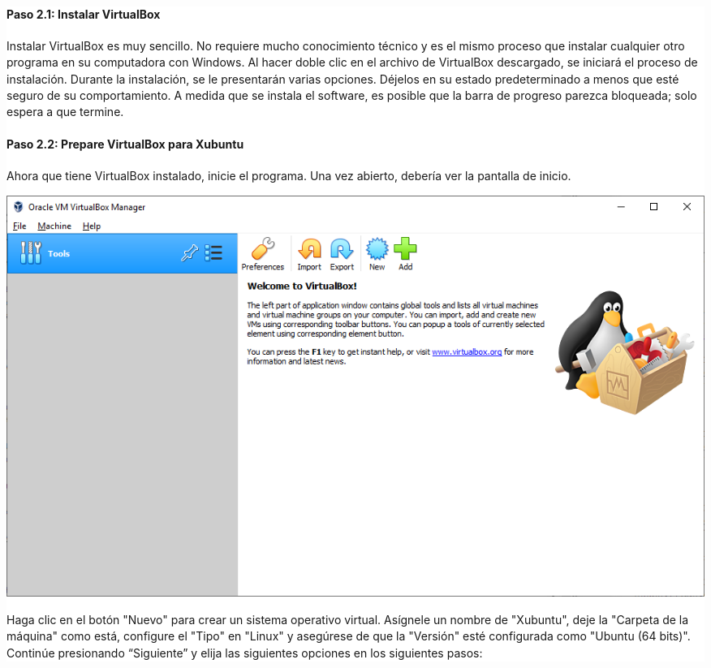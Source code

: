 #### Paso 2.1: Instalar VirtualBox 

Instalar VirtualBox es muy sencillo. No requiere mucho conocimiento técnico y es el mismo proceso que instalar cualquier otro programa en su computadora con Windows. Al hacer doble clic en el archivo de VirtualBox descargado, se iniciará el proceso de instalación. Durante la instalación, se le presentarán varias opciones. Déjelos en su estado predeterminado a menos que esté seguro de su comportamiento. A medida que se instala el software, es posible que la barra de progreso parezca bloqueada; solo espera a que termine.

#### Paso 2.2: Prepare VirtualBox para Xubuntu

Ahora que tiene VirtualBox instalado, inicie el programa. Una vez abierto, debería ver la pantalla de inicio.

![](../.gitbook/assets/image%20%289%29.png)

Haga clic en el botón "Nuevo" para crear un sistema operativo virtual. Asígnele un nombre de "Xubuntu", deje la "Carpeta de la máquina" como está, configure el "Tipo" en "Linux" y asegúrese de que la "Versión" esté configurada como "Ubuntu \(64 bits\)". Continúe presionando “Siguiente” y elija las siguientes opciones en los siguientes pasos:
